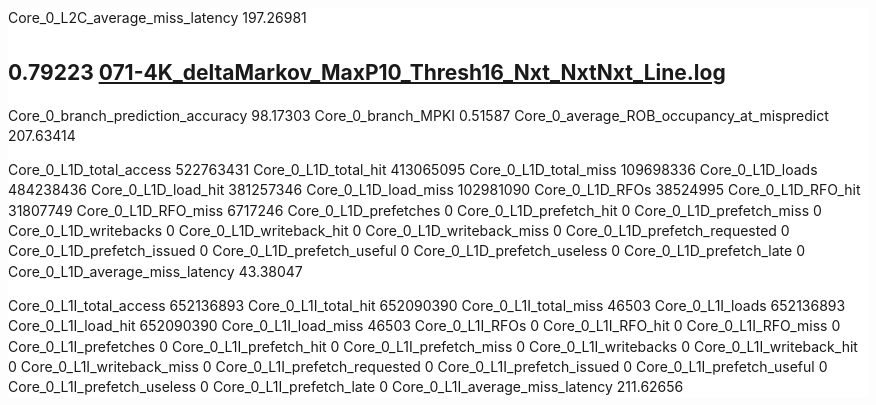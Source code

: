 Core_0_L2C_average_miss_latency 197.26981

## 0.79223 [071-4K_deltaMarkov_MaxP10_Thresh16_Nxt_NxtNxt_Line.log](071-4K_deltaMarkov_MaxP10_Thresh16_Nxt_NxtNxt_Line.log)
Core_0_branch_prediction_accuracy 98.17303
Core_0_branch_MPKI 0.51587
Core_0_average_ROB_occupancy_at_mispredict 207.63414

Core_0_L1D_total_access 522763431
Core_0_L1D_total_hit 413065095
Core_0_L1D_total_miss 109698336
Core_0_L1D_loads 484238436
Core_0_L1D_load_hit 381257346
Core_0_L1D_load_miss 102981090
Core_0_L1D_RFOs 38524995
Core_0_L1D_RFO_hit 31807749
Core_0_L1D_RFO_miss 6717246
Core_0_L1D_prefetches 0
Core_0_L1D_prefetch_hit 0
Core_0_L1D_prefetch_miss 0
Core_0_L1D_writebacks 0
Core_0_L1D_writeback_hit 0
Core_0_L1D_writeback_miss 0
Core_0_L1D_prefetch_requested 0
Core_0_L1D_prefetch_issued 0
Core_0_L1D_prefetch_useful 0
Core_0_L1D_prefetch_useless 0
Core_0_L1D_prefetch_late 0
Core_0_L1D_average_miss_latency 43.38047

Core_0_L1I_total_access 652136893
Core_0_L1I_total_hit 652090390
Core_0_L1I_total_miss 46503
Core_0_L1I_loads 652136893
Core_0_L1I_load_hit 652090390
Core_0_L1I_load_miss 46503
Core_0_L1I_RFOs 0
Core_0_L1I_RFO_hit 0
Core_0_L1I_RFO_miss 0
Core_0_L1I_prefetches 0
Core_0_L1I_prefetch_hit 0
Core_0_L1I_prefetch_miss 0
Core_0_L1I_writebacks 0
Core_0_L1I_writeback_hit 0
Core_0_L1I_writeback_miss 0
Core_0_L1I_prefetch_requested 0
Core_0_L1I_prefetch_issued 0
Core_0_L1I_prefetch_useful 0
Core_0_L1I_prefetch_useless 0
Core_0_L1I_prefetch_late 0
Core_0_L1I_average_miss_latency 211.62656
